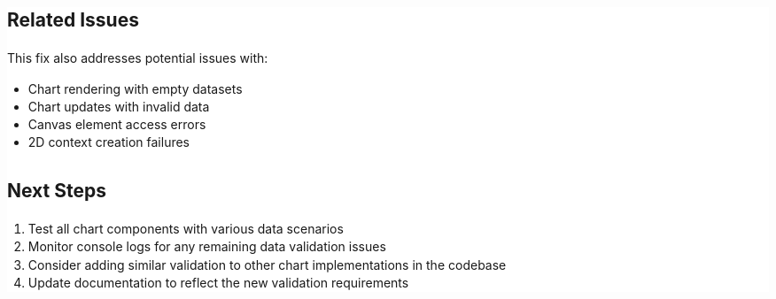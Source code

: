 ## Related Issues
This fix also addresses potential issues with:
- Chart rendering with empty datasets
- Chart updates with invalid data
- Canvas element access errors
- 2D context creation failures

## Next Steps
1. Test all chart components with various data scenarios
2. Monitor console logs for any remaining data validation issues
3. Consider adding similar validation to other chart implementations in the codebase
4. Update documentation to reflect the new validation requirements
